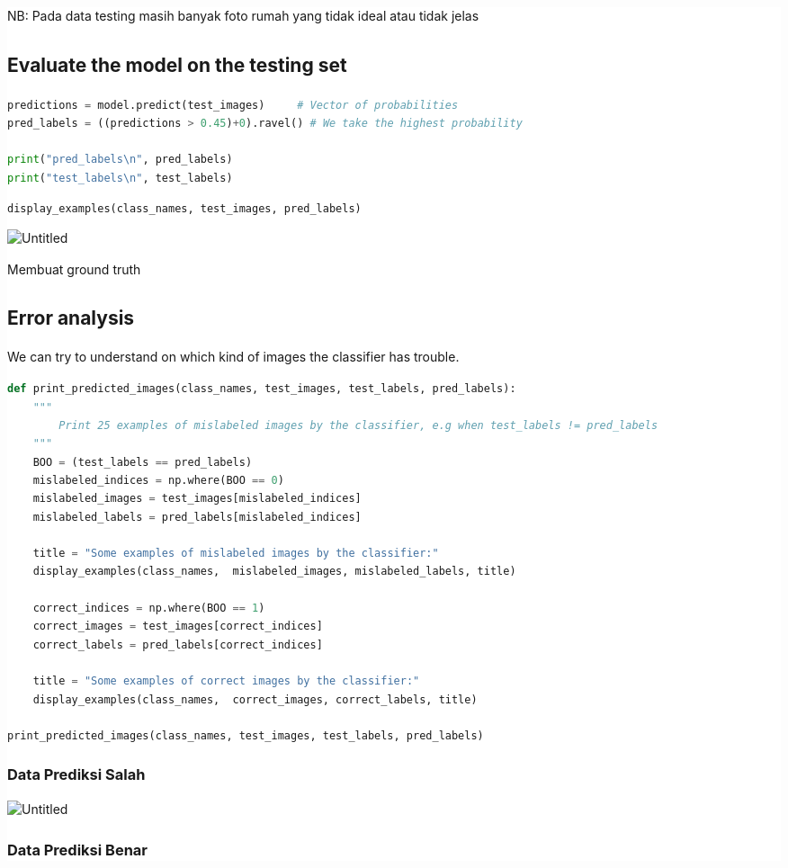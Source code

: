 NB: Pada data testing masih banyak foto rumah yang tidak ideal atau tidak jelas

## Evaluate the model on the testing set

```python
predictions = model.predict(test_images)     # Vector of probabilities
pred_labels = ((predictions > 0.45)+0).ravel() # We take the highest probability

print("pred_labels\n", pred_labels)
print("test_labels\n", test_labels)
```

```python
display_examples(class_names, test_images, pred_labels)
```

![Untitled](https://s3-us-west-2.amazonaws.com/secure.notion-static.com/927e99f3-62d7-4632-9331-098ac50e7205/Untitled.png)

Membuat ground truth

## Error analysis

We can try to understand on which kind of images the classifier has trouble.

```python
def print_predicted_images(class_names, test_images, test_labels, pred_labels):
    """
        Print 25 examples of mislabeled images by the classifier, e.g when test_labels != pred_labels
    """
    BOO = (test_labels == pred_labels)
    mislabeled_indices = np.where(BOO == 0)
    mislabeled_images = test_images[mislabeled_indices]
    mislabeled_labels = pred_labels[mislabeled_indices]

    title = "Some examples of mislabeled images by the classifier:"
    display_examples(class_names,  mislabeled_images, mislabeled_labels, title)
    
    correct_indices = np.where(BOO == 1)
    correct_images = test_images[correct_indices]
    correct_labels = pred_labels[correct_indices]

    title = "Some examples of correct images by the classifier:"
    display_examples(class_names,  correct_images, correct_labels, title)

print_predicted_images(class_names, test_images, test_labels, pred_labels)
```

### Data Prediksi Salah

![Untitled](https://s3-us-west-2.amazonaws.com/secure.notion-static.com/0af04625-367f-4c8b-ab00-a8d2c79b6747/Untitled.png)

### Data Prediksi Benar
